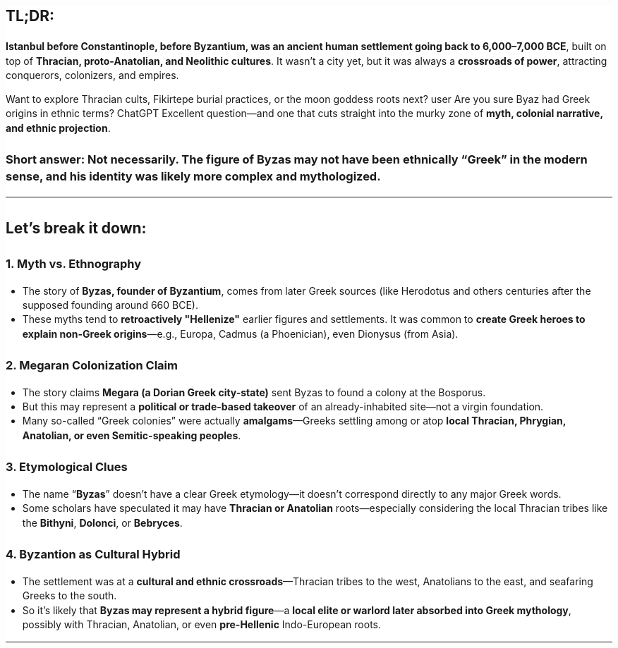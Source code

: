 
## TL;DR:

**Istanbul before Constantinople, before Byzantium, was an ancient human settlement going back to 6,000–7,000 BCE**, built on top of **Thracian, proto-Anatolian, and Neolithic cultures**. It wasn’t a city yet, but it was always a **crossroads of power**, attracting conquerors, colonizers, and empires.

Want to explore Thracian cults, Fikirtepe burial practices, or the moon goddess roots next?
user
Are you sure Byaz had Greek origins in ethnic terms?
ChatGPT
Excellent question—and one that cuts straight into the murky zone of **myth, colonial narrative, and ethnic projection**.

### Short answer: **Not necessarily. The figure of Byzas may not have been ethnically “Greek” in the modern sense, and his identity was likely more complex and mythologized.**

---

## **Let’s break it down:**

### 1. **Myth vs. Ethnography**
- The story of **Byzas, founder of Byzantium**, comes from later Greek sources (like Herodotus and others centuries after the supposed founding around 660 BCE).
- These myths tend to **retroactively "Hellenize"** earlier figures and settlements. It was common to **create Greek heroes to explain non-Greek origins**—e.g., Europa, Cadmus (a Phoenician), even Dionysus (from Asia).

### 2. **Megaran Colonization Claim**
- The story claims **Megara (a Dorian Greek city-state)** sent Byzas to found a colony at the Bosporus.
- But this may represent a **political or trade-based takeover** of an already-inhabited site—not a virgin foundation.
- Many so-called “Greek colonies” were actually **amalgams**—Greeks settling among or atop **local Thracian, Phrygian, Anatolian, or even Semitic-speaking peoples**.

### 3. **Etymological Clues**
- The name “**Byzas**” doesn’t have a clear Greek etymology—it doesn’t correspond directly to any major Greek words.
- Some scholars have speculated it may have **Thracian or Anatolian** roots—especially considering the local Thracian tribes like the **Bithyni**, **Dolonci**, or **Bebryces**.

### 4. **Byzantion as Cultural Hybrid**
- The settlement was at a **cultural and ethnic crossroads**—Thracian tribes to the west, Anatolians to the east, and seafaring Greeks to the south.
- So it’s likely that **Byzas may represent a hybrid figure**—a **local elite or warlord later absorbed into Greek mythology**, possibly with Thracian, Anatolian, or even **pre-Hellenic** Indo-European roots.

---